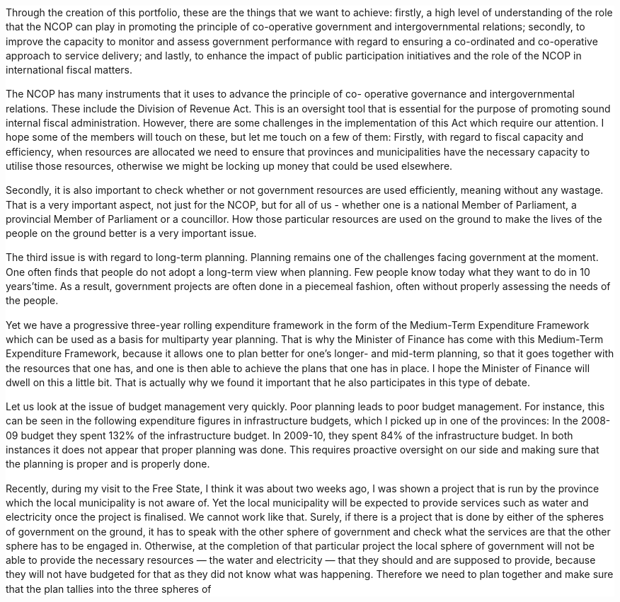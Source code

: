 Through the creation of this portfolio, these are the things that we want
to achieve: firstly, a high level of understanding of the role that the
NCOP can play in promoting the principle of co-operative government and
intergovernmental relations; secondly, to improve the capacity to monitor
and assess government performance with regard to ensuring a co-ordinated
and co-operative approach to service delivery; and lastly, to enhance the
impact of public participation initiatives and the role of the NCOP in
international fiscal matters.

The NCOP has many instruments that it uses to advance the principle of co-
operative governance and intergovernmental relations. These include the
Division of Revenue Act. This is an oversight tool that is essential for
the purpose of promoting sound internal fiscal administration. However,
there are some challenges in the implementation of this Act which require
our attention. I hope some of the members will touch on these, but let me
touch on a few of them: Firstly, with regard to fiscal capacity and
efficiency, when resources are allocated we need to ensure that provinces
and municipalities have the necessary capacity to utilise those resources,
otherwise we might be locking up money that could be used elsewhere.

Secondly, it is also important to check whether or not government resources
are used efficiently, meaning without any wastage. That is a very important
aspect, not just for the NCOP, but for all of us - whether one is a
national Member of Parliament, a provincial Member of Parliament or a
councillor. How those particular resources are used on the ground to make
the lives of the people on the ground better is a very important issue.

The third issue is with regard to long-term planning. Planning remains one
of the challenges facing government at the moment. One often finds that
people do not adopt a long-term view when planning. Few people know today
what they want to do in 10 years’time. As a result, government projects are
often done in a piecemeal fashion, often without properly assessing the
needs of the people.

Yet we have a progressive three-year rolling expenditure framework in the
form of the Medium-Term Expenditure Framework which can be used as a basis
for multiparty year planning. That is why the Minister of Finance has come
with this Medium-Term Expenditure Framework, because it allows one to plan
better for one’s longer- and mid-term planning, so that it goes together
with the resources that one has, and one is then able to achieve the plans
that one has in place. I hope the Minister of Finance will dwell on this a
little bit. That is actually why we found it important that he also
participates in this type of debate.

Let us look at the issue of budget management very quickly. Poor planning
leads to poor budget management. For instance, this can be seen in the
following expenditure figures in infrastructure budgets, which I picked up
in one of the provinces: In the 2008-09 budget they spent 132% of the
infrastructure budget. In 2009-10, they spent 84% of the infrastructure
budget. In both instances it does not appear that proper planning was done.
This requires proactive oversight on our side and making sure that the
planning is proper and is properly done.

Recently, during my visit to the Free State, I think it was about two weeks
ago, I was shown a project that is run by the province which the local
municipality is not aware of. Yet the local municipality will be expected
to provide services such as water and electricity once the project is
finalised. We cannot work like that. Surely, if there is a project that is
done by either of the spheres of government on the ground, it has to speak
with the other sphere of government and check what the services are that
the other sphere has to be engaged in. Otherwise, at the completion of that
particular project the local sphere of government will not be able to
provide the necessary resources — the water and electricity — that they
should and are supposed to provide, because they will not have budgeted for
that as they did not know what was happening. Therefore we need to plan
together and make sure that the plan tallies into the three spheres of
